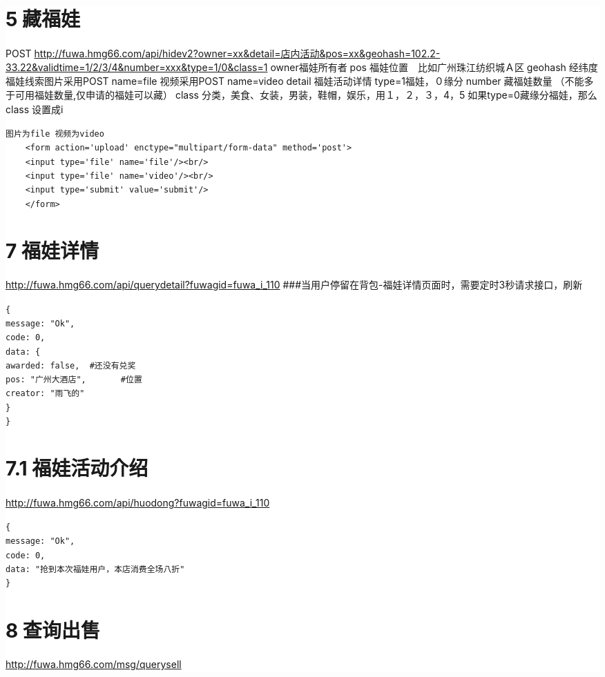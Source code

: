 # 5 藏福娃 
POST http://fuwa.hmg66.com/api/hidev2?owner=xx&detail=店内活动&pos=xx&geohash=102.2-33.22&validtime=1/2/3/4&number=xxx&type=1/0&class=1
owner福娃所有者
pos 福娃位置　比如广州珠江纺织城Ａ区
geohash 经纬度
福娃线索图片采用POST name=file
视频采用POST name=video
detail 福娃活动详情
type=1福娃，０缘分
number 藏福娃数量 （不能多于可用福娃数量,仅申请的福娃可以藏）
class 分类，美食、女装，男装，鞋帽，娱乐，用１，２，３，4，5
如果type=0藏缘分福娃，那么class 设置成i

```
图片为file 视频为video
    <form action='upload' enctype="multipart/form-data" method='post'>
    <input type='file' name='file'/><br/>
    <input type='file' name='video'/><br/>
    <input type='submit' value='submit'/>
    </form>
```

# 7 福娃详情
http://fuwa.hmg66.com/api/querydetail?fuwagid=fuwa_i_110
###当用户停留在背包-福娃详情页面时，需要定时3秒请求接口，刷新
```
{
message: "Ok",
code: 0,
data: {
awarded: false,  #还没有兑奖
pos: "广州大酒店",       #位置
creator: "雨飞的"
}
}
```
# 7.1 福娃活动介绍
http://fuwa.hmg66.com/api/huodong?fuwagid=fuwa_i_110
```
{
message: "Ok",
code: 0,
data: "抢到本次福娃用户，本店消费全场八折"
}
```

# 8 查询出售 
http://fuwa.hmg66.com/msg/querysell

